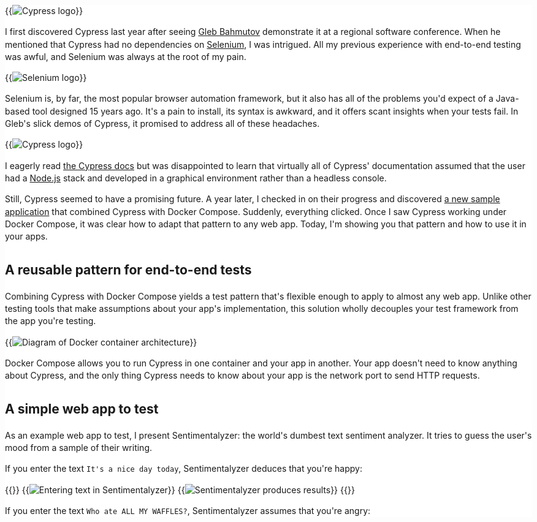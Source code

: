 {{<img src="cypress-logo-dark.png" alt="Cypress logo" caption="[Cypress](https://cypress.io) is an open-source tool for automated web app testing." max-width="403px" href="https://cypress.io" has-border="false">}}

I first discovered Cypress last year after seeing [Gleb Bahmutov](https://glebbahmutov.com/) demonstrate it at a regional software conference. When he mentioned that Cypress had no dependencies on [Selenium](https://www.seleniumhq.org/), I was intrigued. All my previous experience with end-to-end testing was awful, and Selenium was always at the root of my pain.

{{<img src="selenium-logo.png" alt="Selenium logo" caption="Selenium is the oldest and most prevalent browser automation tool, but it's clunky and outdated." max-width="200px" href="https://www.seleniumhq.org" has-border="false">}}

Selenium is, by far, the most popular browser automation framework, but it also has all of the problems you'd expect of a Java-based tool designed 15 years ago. It's a pain to install, its syntax is awkward, and it offers scant insights when your tests fail. In Gleb's slick demos of Cypress, it promised to address all of these headaches.

{{<img src="cypress-screenshot.png" alt="Cypress logo" caption="One slick feature of Cypress is that it records the browser at every step of your test to help you diagnose failures." max-width="650px" has-border="false">}}

I eagerly read [the Cypress docs](https://docs.cypress.io/guides/getting-started/installing-cypress.html) but was disappointed to learn that virtually all of Cypress' documentation assumed that the user had a [Node.js](https://nodejs.org/en/) stack and developed in a graphical environment rather than a headless console.

Still, Cypress seemed to have a promising future. A year later, I checked in on their progress and discovered [a new sample application](https://github.com/cypress-io/cypress-example-docker-compose) that combined Cypress with Docker Compose. Suddenly, everything clicked. Once I saw Cypress working under Docker Compose, it was clear how to adapt that pattern to any web app. Today, I'm showing you that pattern and how to use it in your apps.

## A reusable pattern for end-to-end tests

Combining Cypress with Docker Compose yields a test pattern that's flexible enough to apply to almost any web app. Unlike other testing tools that make assumptions about your app's implementation, this solution wholly decouples your test framework from the app you're testing.

{{<img src="architecture-diagram.jpg" alt="Diagram of Docker container architecture" caption="How Docker Compose, Cypress, and the web app fit together" max-width="800px" has-border="false">}}

Docker Compose allows you to run Cypress in one container and your app in another. Your app doesn't need to know anything about Cypress, and the only thing Cypress needs to know about your app is the network port to send HTTP requests.

## A simple web app to test

As an example web app to test, I present Sentimentalyzer: the world's dumbest text sentiment analyzer. It tries to guess the user's mood from a sample of their writing.

If you enter the text `It's a nice day today`, Sentimentalyzer deduces that you're happy:

{{<gallery caption="Sentimentalyzer analyzing happy text">}}
{{<img src="sentimentalyzer-analyze-content.png" alt="Entering text in Sentimentalyzer" has-border="false">}}
{{<img src="sentimentalyzer-results-content.png" alt="Sentimentalyzer produces results" has-border="false">}}
{{</gallery>}}

If you enter the text `Who ate ALL MY WAFFLES?`, Sentimentalyzer assumes that you're angry:
